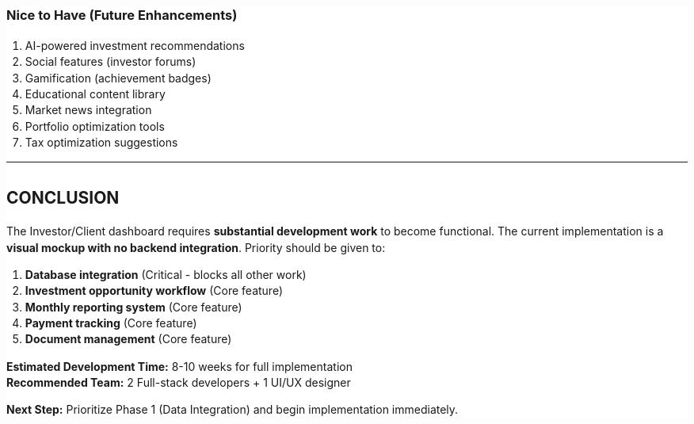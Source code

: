 ### Nice to Have (Future Enhancements)
1. AI-powered investment recommendations
2. Social features (investor forums)
3. Gamification (achievement badges)
4. Educational content library
5. Market news integration
6. Portfolio optimization tools
7. Tax optimization suggestions

---

## CONCLUSION

The Investor/Client dashboard requires **substantial development work** to become functional. The current implementation is a **visual mockup with no backend integration**. Priority should be given to:

1. **Database integration** (Critical - blocks all other work)
2. **Investment opportunity workflow** (Core feature)
3. **Monthly reporting system** (Core feature)
4. **Payment tracking** (Core feature)
5. **Document management** (Core feature)

**Estimated Development Time:** 8-10 weeks for full implementation  
**Recommended Team:** 2 Full-stack developers + 1 UI/UX designer

**Next Step:** Prioritize Phase 1 (Data Integration) and begin implementation immediately.
